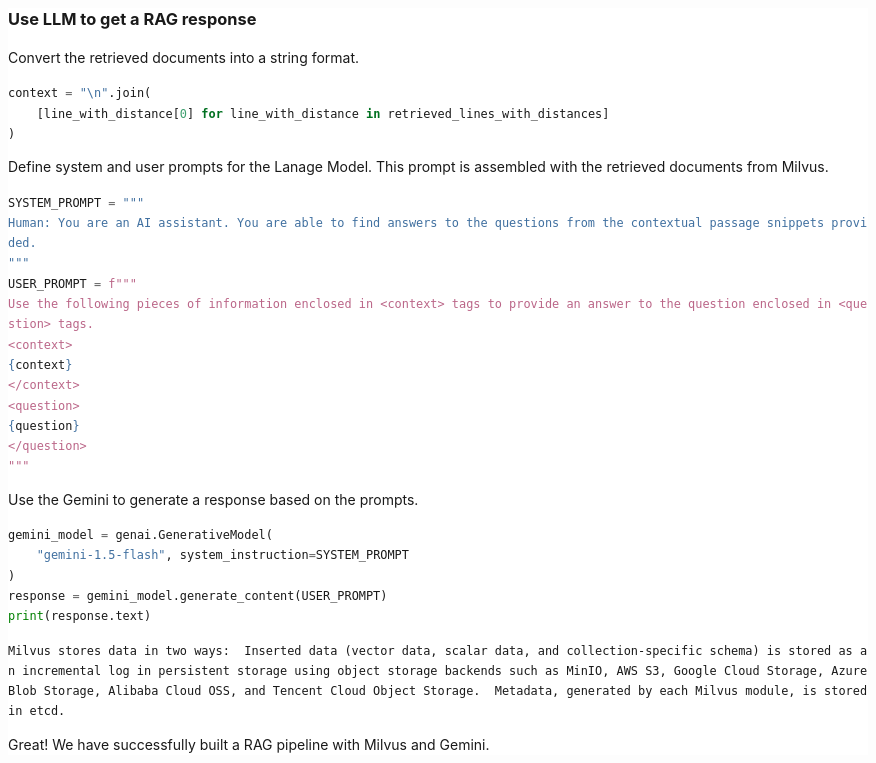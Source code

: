 
### Use LLM to get a RAG response

Convert the retrieved documents into a string format.


```python
context = "\n".join(
    [line_with_distance[0] for line_with_distance in retrieved_lines_with_distances]
)
```

Define system and user prompts for the Lanage Model. This prompt is assembled with the retrieved documents from Milvus.


```python
SYSTEM_PROMPT = """
Human: You are an AI assistant. You are able to find answers to the questions from the contextual passage snippets provided.
"""
USER_PROMPT = f"""
Use the following pieces of information enclosed in <context> tags to provide an answer to the question enclosed in <question> tags.
<context>
{context}
</context>
<question>
{question}
</question>
"""
```

Use the Gemini to generate a response based on the prompts.


```python
gemini_model = genai.GenerativeModel(
    "gemini-1.5-flash", system_instruction=SYSTEM_PROMPT
)
response = gemini_model.generate_content(USER_PROMPT)
print(response.text)
```

    Milvus stores data in two ways:  Inserted data (vector data, scalar data, and collection-specific schema) is stored as an incremental log in persistent storage using object storage backends such as MinIO, AWS S3, Google Cloud Storage, Azure Blob Storage, Alibaba Cloud OSS, and Tencent Cloud Object Storage.  Metadata, generated by each Milvus module, is stored in etcd.
    


Great! We have successfully built a RAG pipeline with Milvus and Gemini.

